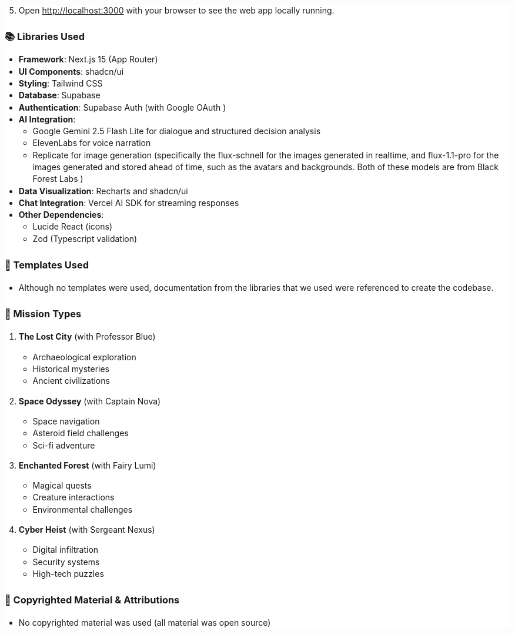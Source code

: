 5. Open [http://localhost:3000](http://localhost:3000) with your browser to see the web app locally running.

### 📚 Libraries Used

- **Framework**: Next.js 15 (App Router)
- **UI Components**: shadcn/ui
- **Styling**: Tailwind CSS
- **Database**: Supabase
- **Authentication**: Supabase Auth (with Google OAuth )
- **AI Integration**:
  - Google Gemini 2.5 Flash Lite for dialogue and structured decision analysis
  - ElevenLabs for voice narration
  - Replicate for image generation (specifically the flux-schnell for the images generated in realtime, and flux-1.1-pro for the images generated and stored ahead of time, such as the avatars and backgrounds. Both of these models are from Black Forest Labs )
- **Data Visualization**: Recharts and shadcn/ui
- **Chat Integration**: Vercel AI SDK for streaming responses
- **Other Dependencies**:
  - Lucide React (icons)
  - Zod (Typescript validation)

### 📃 Templates Used

- Although no templates were used, documentation from the libraries that we used were referenced to create the codebase.

### 🎯 Mission Types

1. **The Lost City** (with Professor Blue)

   - Archaeological exploration
   - Historical mysteries
   - Ancient civilizations

2. **Space Odyssey** (with Captain Nova)

   - Space navigation
   - Asteroid field challenges
   - Sci-fi adventure

3. **Enchanted Forest** (with Fairy Lumi)

   - Magical quests
   - Creature interactions
   - Environmental challenges

4. **Cyber Heist** (with Sergeant Nexus)
   - Digital infiltration
   - Security systems
   - High-tech puzzles

### 🎨 Copyrighted Material & Attributions

- No copyrighted material was used (all material was open source)
